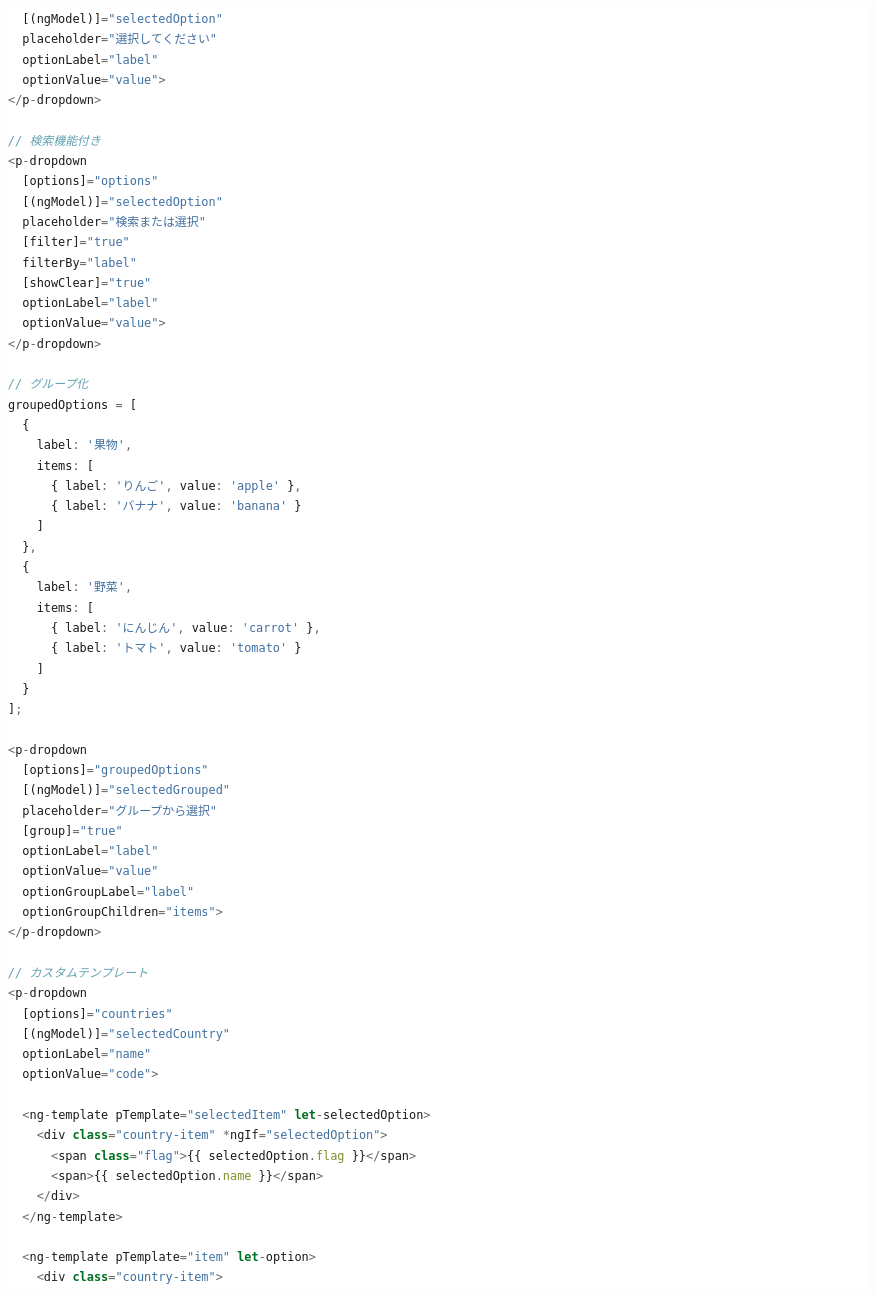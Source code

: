 ```typescript
  [(ngModel)]="selectedOption"
  placeholder="選択してください"
  optionLabel="label"
  optionValue="value">
</p-dropdown>

// 検索機能付き
<p-dropdown
  [options]="options"
  [(ngModel)]="selectedOption"
  placeholder="検索または選択"
  [filter]="true"
  filterBy="label"
  [showClear]="true"
  optionLabel="label"
  optionValue="value">
</p-dropdown>

// グループ化
groupedOptions = [
  {
    label: '果物',
    items: [
      { label: 'りんご', value: 'apple' },
      { label: 'バナナ', value: 'banana' }
    ]
  },
  {
    label: '野菜',
    items: [
      { label: 'にんじん', value: 'carrot' },
      { label: 'トマト', value: 'tomato' }
    ]
  }
];

<p-dropdown
  [options]="groupedOptions"
  [(ngModel)]="selectedGrouped"
  placeholder="グループから選択"
  [group]="true"
  optionLabel="label"
  optionValue="value"
  optionGroupLabel="label"
  optionGroupChildren="items">
</p-dropdown>

// カスタムテンプレート
<p-dropdown
  [options]="countries"
  [(ngModel)]="selectedCountry"
  optionLabel="name"
  optionValue="code">

  <ng-template pTemplate="selectedItem" let-selectedOption>
    <div class="country-item" *ngIf="selectedOption">
      <span class="flag">{{ selectedOption.flag }}</span>
      <span>{{ selectedOption.name }}</span>
    </div>
  </ng-template>

  <ng-template pTemplate="item" let-option>
    <div class="country-item">
```